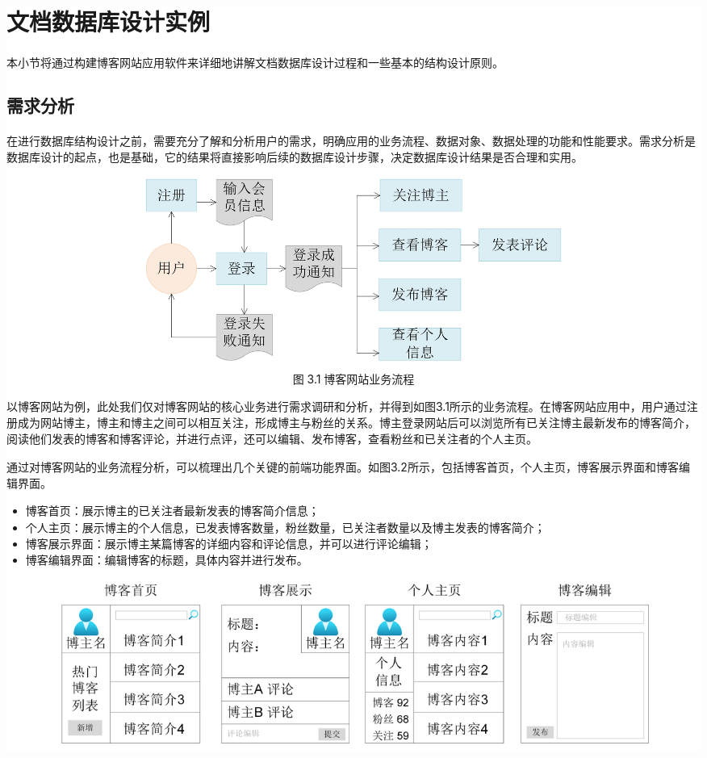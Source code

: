 # 文档数据库设计实例

 本小节将通过构建博客网站应用软件来详细地讲解文档数据库设计过程和一些基本的结构设计原则。



## 需求分析

在进行数据库结构设计之前，需要充分了解和分析用户的需求，明确应用的业务流程、数据对象、数据处理的功能和性能要求。需求分析是数据库设计的起点，也是基础，它的结果将直接影响后续的数据库设计步骤，决定数据库设计结果是否合理和实用。

<center>
	<img src="fig/chapter3.2-3.1-business.jpg" width="60%" alt="business processing" />
	<br>
	<div display: inline-block; padding : 2px>
		图 3.1 博客网站业务流程
	</div>
</center>

以博客网站为例，此处我们仅对博客网站的核心业务进行需求调研和分析，并得到如图3.1所示的业务流程。在博客网站应用中，用户通过注册成为网站博主，博主和博主之间可以相互关注，形成博主与粉丝的关系。博主登录网站后可以浏览所有已关注博主最新发布的博客简介，阅读他们发表的博客和博客评论，并进行点评，还可以编辑、发布博客，查看粉丝和已关注者的个人主页。

通过对博客网站的业务流程分析，可以梳理出几个关键的前端功能界面。如图3.2所示，包括博客首页，个人主页，博客展示界面和博客编辑界面。

* 博客首页：展示博主的已关注者最新发表的博客简介信息；
* 个人主页：展示博主的个人信息，已发表博客数量，粉丝数量，已关注者数量以及博主发表的博客简介；
* 博客展示界面：展示博主某篇博客的详细内容和评论信息，并可以进行评论编辑；
* 博客编辑界面：编辑博客的标题，具体内容并进行发布。

<center>
	<img src="fig/chapter3.2-3.2-interface.jpg" width="85%" alt="interface" />
	<br>